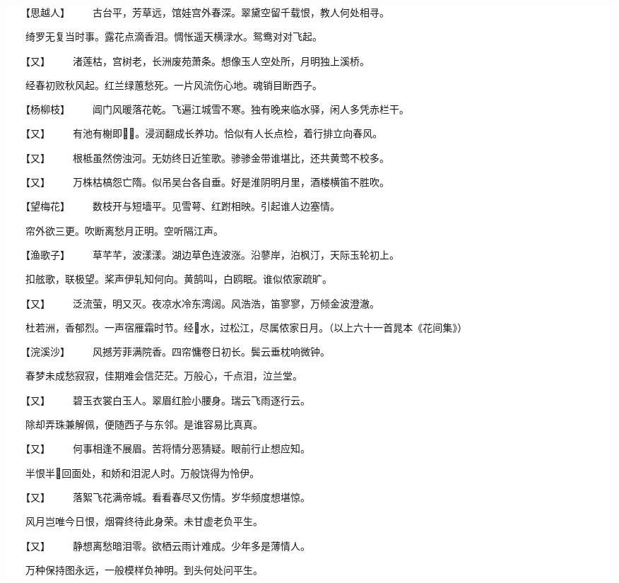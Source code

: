 　　【思越人】
　　古台平，芳草远，馆娃宫外春深。翠黛空留千载恨，教人何处相寻。

　　绮罗无复当时事。露花点滴香泪。惆怅遥天横渌水。鸳鸯对对飞起。

　　【又】
　　渚莲枯，宫树老，长洲废苑萧条。想像玉人空处所，月明独上溪桥。

　　经春初败秋风起。红兰绿蕙愁死。一片风流伤心地。魂销目断西子。

　　【杨柳枝】
　　阊门风暖落花乾。飞遍江城雪不寒。独有晚来临水驿，闲人多凭赤栏干。

　　【又】
　　有池有榭即。浸润翻成长养功。恰似有人长点检，着行排立向春风。

　　【又】
　　根柢虽然傍浊河。无妨终日近笙歌。骖骖金带谁堪比，还共黄莺不校多。

　　【又】
　　万株枯槁怨亡隋。似吊吴台各自垂。好是淮阴明月里，酒楼横笛不胜吹。

　　【望梅花】
　　数枝开与短墙平。见雪萼、红跗相映。引起谁人边塞情。

　　帘外欲三更。吹断离愁月正明。空听隔江声。

　　【渔歌子】
　　草芊芊，波漾漾。湖边草色连波涨。沿蓼岸，泊枫汀，天际玉轮初上。

　　扣舷歌，联极望。桨声伊轧知何向。黄鹄叫，白鸥眠。谁似侬家疏旷。

　　【又】
　　泛流萤，明又灭。夜凉水冷东湾阔。风浩浩，笛寥寥，万倾金波澄澈。

　　杜若洲，香郁烈。一声宿雁霜时节。经水，过松江，尽属侬家日月。（以上六十一首晁本《花间集》）

　　【浣溪沙】
　　风撼芳菲满院香。四帘慵卷日初长。鬓云垂枕响微钟。

　　春梦未成愁寂寂，佳期难会信茫茫。万般心，千点泪，泣兰堂。

　　【又】
　　碧玉衣裳白玉人。翠眉红脸小腰身。瑞云飞雨逐行云。

　　除却弄珠兼解佩，便随西子与东邻。是谁容易比真真。

　　【又】
　　何事相逢不展眉。苦将情分恶猜疑。眼前行止想应知。

　　半恨半回面处，和娇和泪泥人时。万般饶得为怜伊。

　　【又】
　　落絮飞花满帝城。看看春尽又伤情。岁华频度想堪惊。

　　风月岂唯今日恨，烟霄终待此身荣。未甘虚老负平生。

　　【又】
　　静想离愁暗泪零。欲栖云雨计难成。少年多是薄情人。

　　万种保持图永远，一般模样负神明。到头何处问平生。
